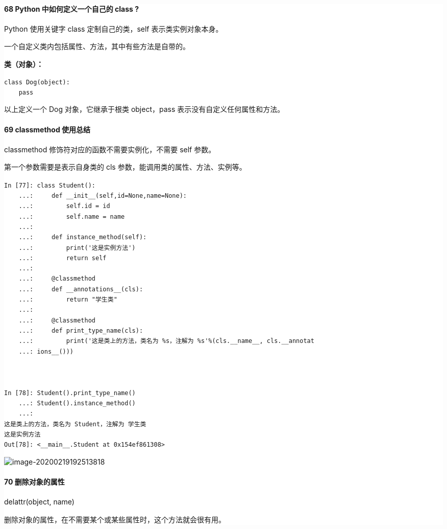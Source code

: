 #### 68 Python 中如何定义一个自己的 class ?

Python 使用关键字 class 定制自己的类，self 表示类实例对象本身。

一个自定义类内包括属性、方法，其中有些方法是自带的。

**类（对象）：**

    
    
    class Dog(object):
        pass
    

以上定义一个 Dog 对象，它继承于根类 object，pass 表示没有自定义任何属性和方法。

#### 69 classmethod 使用总结

classmethod 修饰符对应的函数不需要实例化，不需要 self 参数。

第一个参数需要是表示自身类的 cls 参数，能调用类的属性、方法、实例等。

    
    
    In [77]: class Student():
        ...:     def __init__(self,id=None,name=None):
        ...:         self.id = id
        ...:         self.name = name
        ...:
        ...:     def instance_method(self):
        ...:         print('这是实例方法')
        ...:         return self
        ...:
        ...:     @classmethod
        ...:     def __annotations__(cls):
        ...:         return "学生类"
        ...:
        ...:     @classmethod
        ...:     def print_type_name(cls):
        ...:         print('这是类上的方法，类名为 %s，注解为 %s'%(cls.__name__, cls.__annotat
        ...: ions__()))
    
    
    
    In [78]: Student().print_type_name()
        ...: Student().instance_method()
        ...:
    这是类上的方法，类名为 Student，注解为 学生类
    这是实例方法
    Out[78]: <__main__.Student at 0x154ef861308>
    

![image-20200219192513818](https://images.gitbook.cn/2020-04-29-042343.png)

#### 70 删除对象的属性

delattr(object, name)

删除对象的属性，在不需要某个或某些属性时，这个方法就会很有用。
